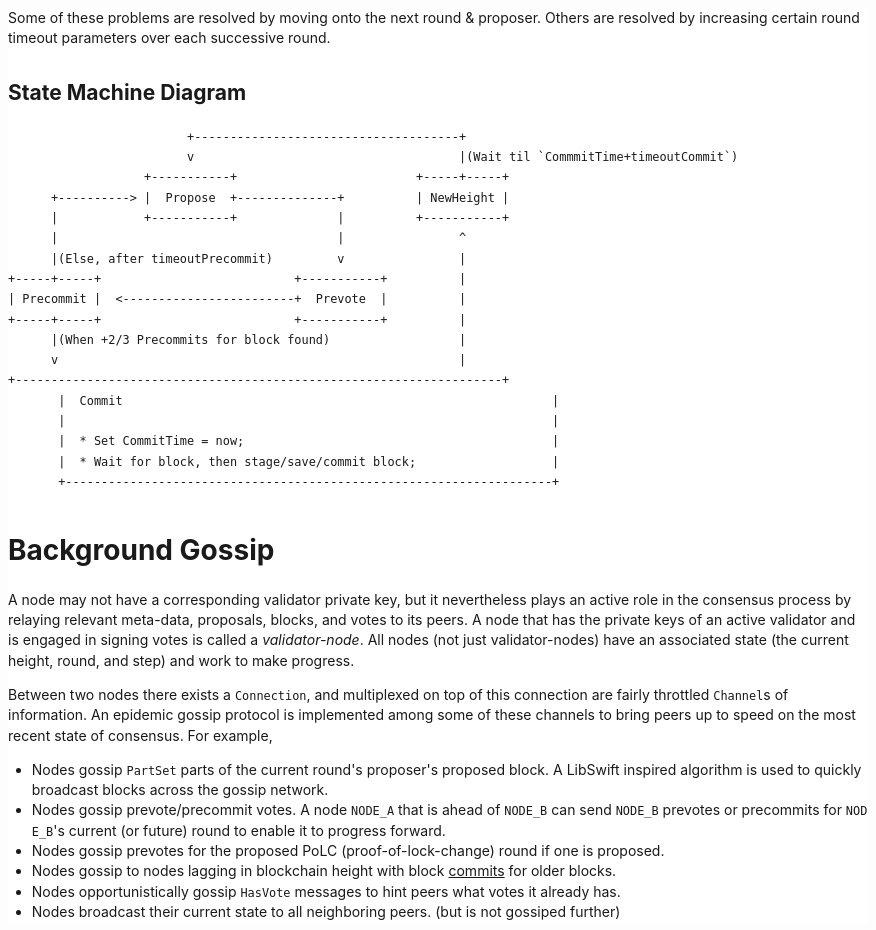 Some of these problems are resolved by moving onto the next round &
proposer. Others are resolved by increasing certain round timeout
parameters over each successive round.

## State Machine Diagram

```
                         +-------------------------------------+
                         v                                     |(Wait til `CommmitTime+timeoutCommit`)
                   +-----------+                         +-----+-----+
      +----------> |  Propose  +--------------+          | NewHeight |
      |            +-----------+              |          +-----------+
      |                                       |                ^
      |(Else, after timeoutPrecommit)         v                |
+-----+-----+                           +-----------+          |
| Precommit |  <------------------------+  Prevote  |          |
+-----+-----+                           +-----------+          |
      |(When +2/3 Precommits for block found)                  |
      v                                                        |
+--------------------------------------------------------------------+
       |  Commit                                                            |
       |                                                                    |
       |  * Set CommitTime = now;                                           |
       |  * Wait for block, then stage/save/commit block;                   |
       +--------------------------------------------------------------------+
```

# Background Gossip

A node may not have a corresponding validator private key, but it
nevertheless plays an active role in the consensus process by relaying
relevant meta-data, proposals, blocks, and votes to its peers. A node
that has the private keys of an active validator and is engaged in
signing votes is called a _validator-node_. All nodes (not just
validator-nodes) have an associated state (the current height, round,
and step) and work to make progress.

Between two nodes there exists a `Connection`, and multiplexed on top of
this connection are fairly throttled `Channel`s of information. An
epidemic gossip protocol is implemented among some of these channels to
bring peers up to speed on the most recent state of consensus. For
example,

- Nodes gossip `PartSet` parts of the current round's proposer's
  proposed block. A LibSwift inspired algorithm is used to quickly
  broadcast blocks across the gossip network.
- Nodes gossip prevote/precommit votes. A node `NODE_A` that is ahead
  of `NODE_B` can send `NODE_B` prevotes or precommits for `NODE_B`'s
  current (or future) round to enable it to progress forward.
- Nodes gossip prevotes for the proposed PoLC (proof-of-lock-change)
  round if one is proposed.
- Nodes gossip to nodes lagging in blockchain height with block
  [commits](https://godoc.org/github.com/tendermint/tendermint/types#Commit)
  for older blocks.
- Nodes opportunistically gossip `HasVote` messages to hint peers what
  votes it already has.
- Nodes broadcast their current state to all neighboring peers. (but
  is not gossiped further)
